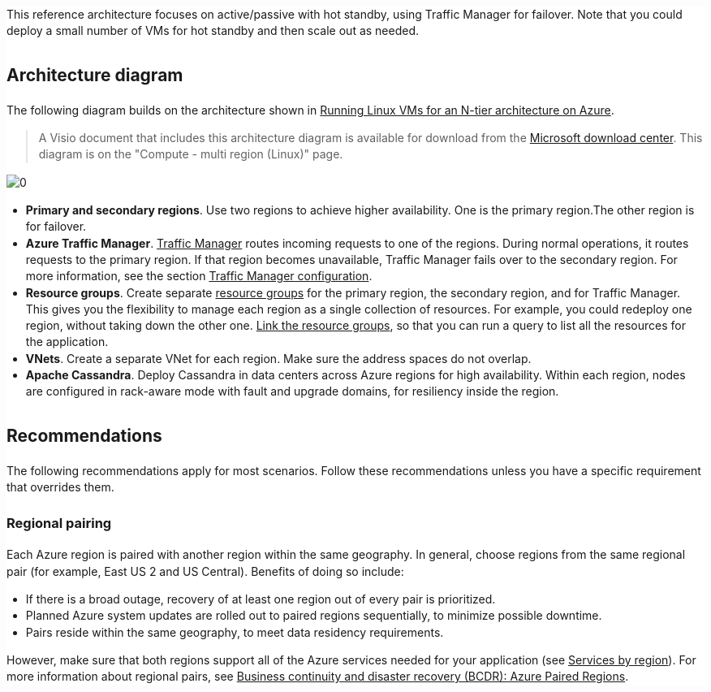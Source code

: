 This reference architecture focuses on active/passive with hot standby, using Traffic Manager for failover. Note that you could deploy a small number of VMs for hot standby and then scale out as needed.

## Architecture diagram

The following diagram builds on the architecture shown in [Running Linux VMs for an N-tier architecture on Azure](n-tier.md). 

> A Visio document that includes this architecture diagram is available for download from the [Microsoft download center][visio-download]. This diagram is on the "Compute - multi region (Linux)" page.
> 
> 

![[0]][0]

* **Primary and secondary regions**. Use two regions to achieve higher availability. One is the primary region.The other region is for failover.
* **Azure Traffic Manager**. [Traffic Manager][traffic-manager] routes incoming requests to one of the regions. During normal operations, it routes requests to the primary region. If that region becomes unavailable, Traffic Manager fails over to the secondary region. For more information, see the section [Traffic Manager configuration](#traffic-manager-configuration).
* **Resource groups**. Create separate [resource groups][resource groups] for the primary region, the secondary region, and for Traffic Manager. This gives you the flexibility to manage each region as a single collection of resources. For example, you could redeploy one region, without taking down the other one. [Link the resource groups][resource-group-links], so that you can run a query to list all the resources for the application.
* **VNets**. Create a separate VNet for each region. Make sure the address spaces do not overlap.
* **Apache Cassandra**. Deploy Cassandra in data centers across Azure regions for high availability. Within each region, nodes are configured in rack-aware mode with fault and upgrade domains, for resiliency inside the region.

## Recommendations

The following recommendations apply for most scenarios. Follow these recommendations unless you have a specific requirement that overrides them. 

### Regional pairing

Each Azure region is paired with another region within the same geography. In general, choose regions from the same regional pair (for example, East US 2 and US Central). Benefits of doing so include:

* If there is a broad outage, recovery of at least one region out of every pair is prioritized.
* Planned Azure system updates are rolled out to paired regions sequentially, to minimize possible downtime.
* Pairs reside within the same geography, to meet data residency requirements.

However, make sure that both regions support all of the Azure services needed for your application (see [Services by region][services-by-region]). For more information about regional pairs, see [Business continuity and disaster recovery (BCDR): Azure Paired Regions][regional-pairs].


[azure-sla]: https://azure.microsoft.com/support/legal/sla/
[cassandra-in-azure]: https://academy.datastax.com/resources/deployment-guide-azure
[cassandra-consistency]: http://docs.datastax.com/en/cassandra/2.0/cassandra/dml/dml_config_consistency_c.html
[cassandra-replication]: http://www.planetcassandra.org/data-replication-in-nosql-databases-explained/
[cassandra-consistency-usage]: https://medium.com/@foundev/cassandra-how-many-nodes-are-talked-to-with-quorum-also-should-i-use-it-98074e75d7d5#.b4pb4alb2
[cassandra-ports]: http://docs.datastax.com/en/latest-dse/datastax_enterprise/sec/secConfFirePort.html
[datastax]: https://www.datastax.com/products/datastax-enterprise
[health-endpoint-monitoring-pattern]: https://msdn.microsoft.com/library/dn589789.aspx
[hybrid-vpn]: vpn.md
[install-azure-cli]: /azure/xplat-cli-install
[regional-pairs]: /azure/guidance/best-practices-availability-paired-regions
[resource groups]: /azure/azure-resource-manager/resource-group-overview
[resource-group-links]: /azure/resource-group-link-resources
[services-by-region]: https://azure.microsoft.com/regions/#services
[ssl-client-node]: http://docs.datastax.com/en/cassandra/2.0/cassandra/security/secureSSLClientToNode_t.html
[ssl-node-node]: http://docs.datastax.com/en/cassandra/2.0/cassandra/security/secureSSLNodeToNode_t.html
[tablediff]: https://msdn.microsoft.com/library/ms162843.aspx
[tm-configure-failover]: /azure/traffic-manager/traffic-manager-configure-failover-routing-method
[tm-monitoring]: /azure/traffic-manager/traffic-manager-monitoring
[tm-routing]: /azure/traffic-manager/traffic-manager-routing-methods
[tm-sla]: https://azure.microsoft.com/support/legal/sla/traffic-manager/v1_0/
[traffic-manager]: https://azure.microsoft.com/services/traffic-manager/
[visio-download]: http://download.microsoft.com/download/1/5/6/1569703C-0A82-4A9C-8334-F13D0DF2F472/RAs.vsdx
[vnet-dns]: /azure/virtual-network/virtual-networks-manage-dns-in-vnet
[vnet-to-vnet]: /azure/vpn-gateway/vpn-gateway-vnet-vnet-rm-ps
[vpn-gateway]: /azure/vpn-gateway/vpn-gateway-about-vpngateways
[wsfc]: https://msdn.microsoft.com/library/hh270278.aspx
[0]: ../media/blueprints/compute-multi-dc-linux.png "Highly available network architecture for Azure N-tier applications"